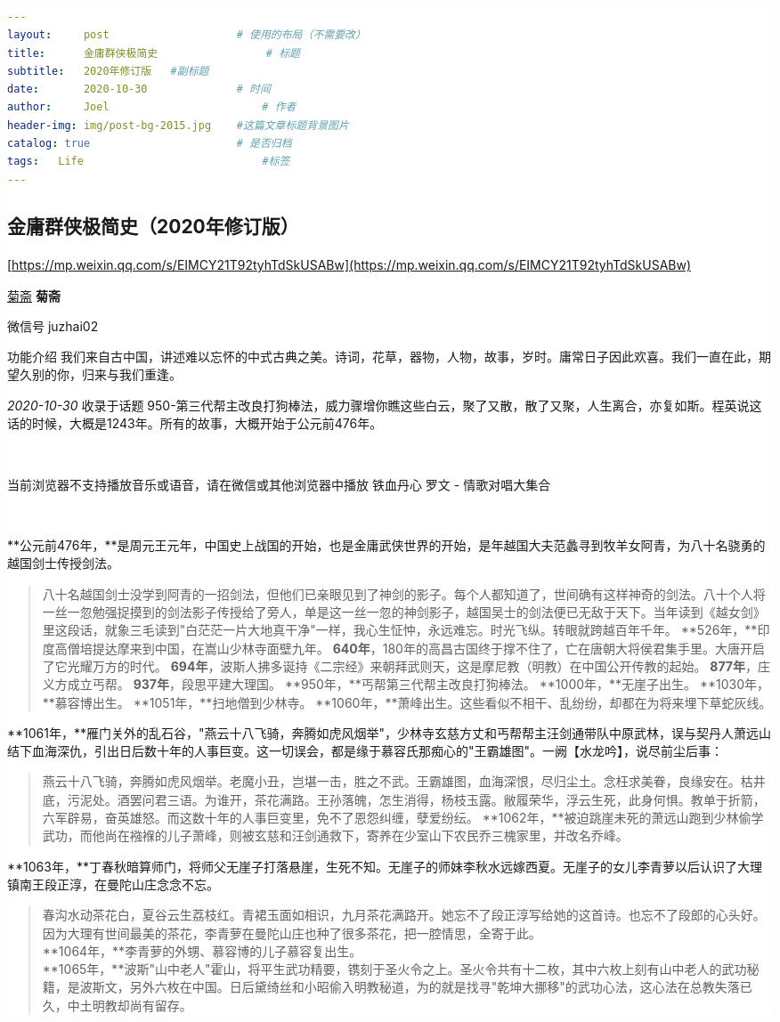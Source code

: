 ```yaml
---
layout:     post   				    # 使用的布局（不需要改）
title:      金庸群侠极简史 				# 标题 
subtitle:   2020年修订版   #副标题
date:       2020-10-30 				# 时间
author:     Joel 						# 作者
header-img: img/post-bg-2015.jpg 	#这篇文章标题背景图片
catalog: true 						# 是否归档
tags:	Life							#标签
---
```

## 金庸群侠极简史（2020年修订版）
[https://mp.weixin.qq.com/s/EIMCY21T92tyhTdSkUSABw](https://mp.weixin.qq.com/s/EIMCY21T92tyhTdSkUSABw)   



[菊斋](javascript:void(0);)
**菊斋**

 微信号
juzhai02

 功能介绍
我们来自古中国，讲述难以忘怀的中式古典之美。诗词，花草，器物，人物，故事，岁时。庸常日子因此欢喜。我们一直在此，期望久别的你，归来与我们重逢。

_2020-10-30_ 收录于话题 950-第三代帮主改良打狗棒法，威力骤增你瞧这些白云，聚了又散，散了又聚，人生离合，亦复如斯。程英说这话的时候，大概是1243年。所有的故事，大概开始于公元前476年。<br>

<br>

当前浏览器不支持播放音乐或语音，请在微信或其他浏览器中播放    <a name="qqmusic_home_1438899_0"> 铁血丹心 罗文 - 情歌对唱大集合 </a>

<br>

**公元前476年，**是周元王元年，中国史上战国的开始，也是金庸武侠世界的开始，是年越国大夫范蠡寻到牧羊女阿青，为八十名骁勇的越国剑士传授剑法。
> 八十名越国剑士没学到阿青的一招剑法，但他们已亲眼见到了神剑的影子。每个人都知道了，世间确有这样神奇的剑法。八十个人将一丝一忽勉强捉摸到的剑法影子传授给了旁人，单是这一丝一忽的神剑影子，越国吴士的剑法便已无敌于天下。当年读到《越女剑》里这段话，就象三毛读到"白茫茫一片大地真干净"一样，我心生怔忡，永远难忘。时光飞纵。转眼就跨越百年千年。 **526年，**印度高僧培提达摩来到中国，在嵩山少林寺面壁九年。 **640年**，180年的高昌古国终于撑不住了，亡在唐朝大将侯君集手里。大唐开启了它光耀万方的时代。 **694年**，波斯人拂多诞持《二宗经》来朝拜武则天，这是摩尼教（明教）在中国公开传教的起始。 **877年**，庄义方成立丐帮。 **937年**，段思平建大理国。 **950年，**丐帮第三代帮主改良打狗棒法。 **1000年，**无崖子出生。 **1030年，**慕容博出生。 **1051年，**扫地僧到少林寺。 **1060年，**萧峰出生。这些看似不相干、乱纷纷，却都在为将来埋下草蛇灰线。

**1061年，**雁门关外的乱石谷，"燕云十八飞骑，奔腾如虎风烟举"，少林寺玄慈方丈和丐帮帮主汪剑通带队中原武林，误与契丹人萧远山结下血海深仇，引出日后数十年的人事巨变。这一切误会，都是缘于慕容氏那痴心的"王霸雄图"。一阙【水龙吟】，说尽前尘后事：
> 燕云十八飞骑，奔腾如虎风烟举。老魔小丑，岂堪一击，胜之不武。王霸雄图，血海深恨，尽归尘土。念枉求美眷，良缘安在。枯井底，污泥处。酒罢问君三语。为谁开，茶花满路。王孙落魄，怎生消得，杨枝玉露。敝履荣华，浮云生死，此身何惧。教单于折箭，六军辟易，奋英雄怒。而这数十年的人事巨变里，免不了恩怨纠缠，孽爱纷纭。 **1062年，**被迫跳崖未死的萧远山跑到少林偷学武功，而他尚在襁褓的儿子萧峰，则被玄慈和汪剑通救下，寄养在少室山下农民乔三槐家里，并改名乔峰。

**1063年，**丁春秋暗算师门，将师父无崖子打落悬崖，生死不知。无崖子的师妹李秋水远嫁西夏。无崖子的女儿李青萝以后认识了大理镇南王段正淳，在曼陀山庄念念不忘。
> 春沟水动茶花白，夏谷云生荔枝红。青裙玉面如相识，九月茶花满路开。她忘不了段正淳写给她的这首诗。也忘不了段郎的心头好。因为大理有世间最美的茶花，李青萝在曼陀山庄也种了很多茶花，把一腔情思，全寄于此。<br>
**1064年，**李青萝的外甥、慕容博的儿子慕容复出生。<br>
**1065年，**波斯"山中老人"霍山，将平生武功精要，镌刻于圣火令之上。圣火令共有十二枚，其中六枚上刻有山中老人的武功秘籍，是波斯文，另外六枚在中国。日后黛绮丝和小昭偷入明教秘道，为的就是找寻"乾坤大挪移"的武功心法，这心法在总教失落已久，中土明教却尚有留存。

